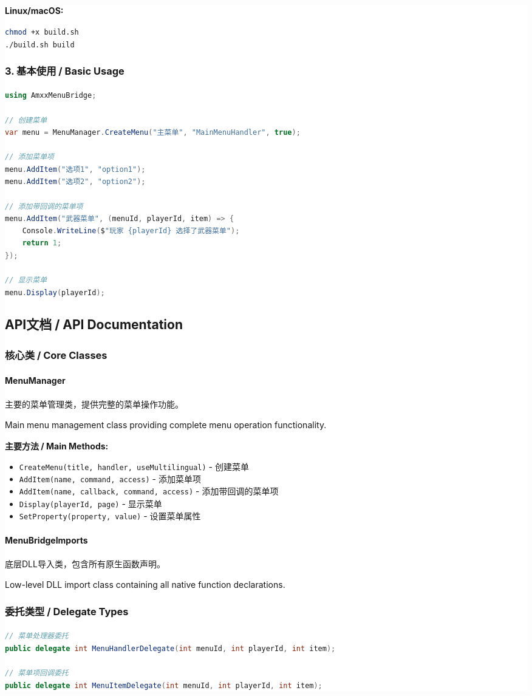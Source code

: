 **Linux/macOS:**
```bash
chmod +x build.sh
./build.sh build
```

### 3. 基本使用 / Basic Usage

```csharp
using AmxxMenuBridge;

// 创建菜单
var menu = MenuManager.CreateMenu("主菜单", "MainMenuHandler", true);

// 添加菜单项
menu.AddItem("选项1", "option1");
menu.AddItem("选项2", "option2");

// 添加带回调的菜单项
menu.AddItem("武器菜单", (menuId, playerId, item) => {
    Console.WriteLine($"玩家 {playerId} 选择了武器菜单");
    return 1;
});

// 显示菜单
menu.Display(playerId);
```

## API文档 / API Documentation

### 核心类 / Core Classes

#### MenuManager
主要的菜单管理类，提供完整的菜单操作功能。

Main menu management class providing complete menu operation functionality.

**主要方法 / Main Methods:**
- `CreateMenu(title, handler, useMultilingual)` - 创建菜单
- `AddItem(name, command, access)` - 添加菜单项
- `AddItem(name, callback, command, access)` - 添加带回调的菜单项
- `Display(playerId, page)` - 显示菜单
- `SetProperty(property, value)` - 设置菜单属性

#### MenuBridgeImports
底层DLL导入类，包含所有原生函数声明。

Low-level DLL import class containing all native function declarations.

### 委托类型 / Delegate Types

```csharp
// 菜单处理器委托
public delegate int MenuHandlerDelegate(int menuId, int playerId, int item);

// 菜单项回调委托
public delegate int MenuItemDelegate(int menuId, int playerId, int item);
```

